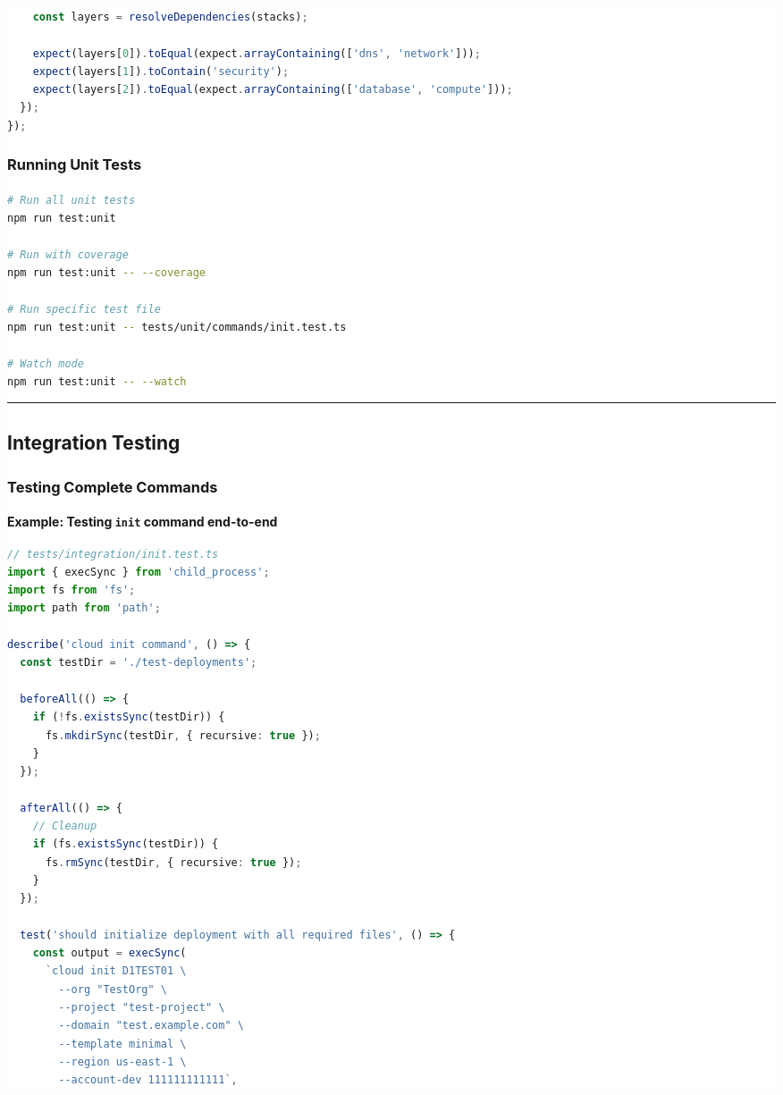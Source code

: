 ```typescript
    const layers = resolveDependencies(stacks);

    expect(layers[0]).toEqual(expect.arrayContaining(['dns', 'network']));
    expect(layers[1]).toContain('security');
    expect(layers[2]).toEqual(expect.arrayContaining(['database', 'compute']));
  });
});
```

### Running Unit Tests

```bash
# Run all unit tests
npm run test:unit

# Run with coverage
npm run test:unit -- --coverage

# Run specific test file
npm run test:unit -- tests/unit/commands/init.test.ts

# Watch mode
npm run test:unit -- --watch
```

---

## Integration Testing

### Testing Complete Commands

**Example: Testing `init` command end-to-end**

```typescript
// tests/integration/init.test.ts
import { execSync } from 'child_process';
import fs from 'fs';
import path from 'path';

describe('cloud init command', () => {
  const testDir = './test-deployments';

  beforeAll(() => {
    if (!fs.existsSync(testDir)) {
      fs.mkdirSync(testDir, { recursive: true });
    }
  });

  afterAll(() => {
    // Cleanup
    if (fs.existsSync(testDir)) {
      fs.rmSync(testDir, { recursive: true });
    }
  });

  test('should initialize deployment with all required files', () => {
    const output = execSync(
      `cloud init D1TEST01 \
        --org "TestOrg" \
        --project "test-project" \
        --domain "test.example.com" \
        --template minimal \
        --region us-east-1 \
        --account-dev 111111111111`,
```
